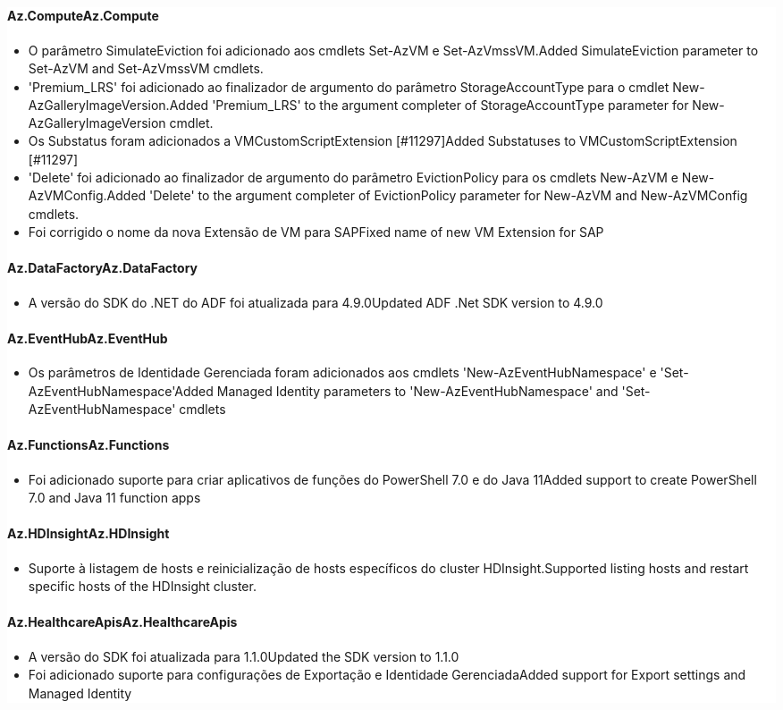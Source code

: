 #### <a name="azcompute"></a><span data-ttu-id="4359b-215">Az.Compute</span><span class="sxs-lookup"><span data-stu-id="4359b-215">Az.Compute</span></span>
* <span data-ttu-id="4359b-216">O parâmetro SimulateEviction foi adicionado aos cmdlets Set-AzVM e Set-AzVmssVM.</span><span class="sxs-lookup"><span data-stu-id="4359b-216">Added SimulateEviction parameter to Set-AzVM and Set-AzVmssVM cmdlets.</span></span>
* <span data-ttu-id="4359b-217">'Premium_LRS' foi adicionado ao finalizador de argumento do parâmetro StorageAccountType para o cmdlet New-AzGalleryImageVersion.</span><span class="sxs-lookup"><span data-stu-id="4359b-217">Added 'Premium_LRS' to the argument completer of StorageAccountType parameter for New-AzGalleryImageVersion cmdlet.</span></span>
* <span data-ttu-id="4359b-218">Os Substatus foram adicionados a VMCustomScriptExtension [#11297]</span><span class="sxs-lookup"><span data-stu-id="4359b-218">Added Substatuses to VMCustomScriptExtension [#11297]</span></span>
* <span data-ttu-id="4359b-219">'Delete' foi adicionado ao finalizador de argumento do parâmetro EvictionPolicy para os cmdlets New-AzVM e New-AzVMConfig.</span><span class="sxs-lookup"><span data-stu-id="4359b-219">Added 'Delete' to the argument completer of EvictionPolicy parameter for New-AzVM and New-AzVMConfig cmdlets.</span></span>
* <span data-ttu-id="4359b-220">Foi corrigido o nome da nova Extensão de VM para SAP</span><span class="sxs-lookup"><span data-stu-id="4359b-220">Fixed name of new VM Extension for SAP</span></span>

#### <a name="azdatafactory"></a><span data-ttu-id="4359b-221">Az.DataFactory</span><span class="sxs-lookup"><span data-stu-id="4359b-221">Az.DataFactory</span></span>
* <span data-ttu-id="4359b-222">A versão do SDK do .NET do ADF foi atualizada para 4.9.0</span><span class="sxs-lookup"><span data-stu-id="4359b-222">Updated ADF .Net SDK version to 4.9.0</span></span>

#### <a name="azeventhub"></a><span data-ttu-id="4359b-223">Az.EventHub</span><span class="sxs-lookup"><span data-stu-id="4359b-223">Az.EventHub</span></span>
* <span data-ttu-id="4359b-224">Os parâmetros de Identidade Gerenciada foram adicionados aos cmdlets 'New-AzEventHubNamespace' e 'Set-AzEventHubNamespace'</span><span class="sxs-lookup"><span data-stu-id="4359b-224">Added Managed Identity parameters to 'New-AzEventHubNamespace' and 'Set-AzEventHubNamespace' cmdlets</span></span>

#### <a name="azfunctions"></a><span data-ttu-id="4359b-225">Az.Functions</span><span class="sxs-lookup"><span data-stu-id="4359b-225">Az.Functions</span></span>
* <span data-ttu-id="4359b-226">Foi adicionado suporte para criar aplicativos de funções do PowerShell 7.0 e do Java 11</span><span class="sxs-lookup"><span data-stu-id="4359b-226">Added support to create PowerShell 7.0 and Java 11 function apps</span></span>

#### <a name="azhdinsight"></a><span data-ttu-id="4359b-227">Az.HDInsight</span><span class="sxs-lookup"><span data-stu-id="4359b-227">Az.HDInsight</span></span>
* <span data-ttu-id="4359b-228">Suporte à listagem de hosts e reinicialização de hosts específicos do cluster HDInsight.</span><span class="sxs-lookup"><span data-stu-id="4359b-228">Supported listing hosts and restart specific hosts of the HDInsight cluster.</span></span>

#### <a name="azhealthcareapis"></a><span data-ttu-id="4359b-229">Az.HealthcareApis</span><span class="sxs-lookup"><span data-stu-id="4359b-229">Az.HealthcareApis</span></span>
* <span data-ttu-id="4359b-230">A versão do SDK foi atualizada para 1.1.0</span><span class="sxs-lookup"><span data-stu-id="4359b-230">Updated the SDK version to 1.1.0</span></span>
* <span data-ttu-id="4359b-231">Foi adicionado suporte para configurações de Exportação e Identidade Gerenciada</span><span class="sxs-lookup"><span data-stu-id="4359b-231">Added support for Export settings and Managed Identity</span></span>
